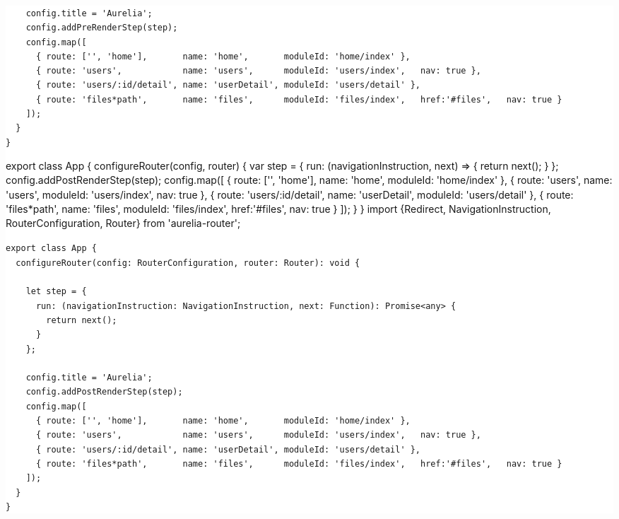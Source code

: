         config.title = 'Aurelia';
        config.addPreRenderStep(step);
        config.map([
          { route: ['', 'home'],       name: 'home',       moduleId: 'home/index' },
          { route: 'users',            name: 'users',      moduleId: 'users/index',   nav: true },
          { route: 'users/:id/detail', name: 'userDetail', moduleId: 'users/detail' },
          { route: 'files*path',       name: 'files',      moduleId: 'files/index',   href:'#files',   nav: true }
        ]);
      }
    }
  </source-code>
</code-listing>

<code-listing heading="A PostRender Step">
  <source-code lang="ES 2015/2016">
    export class App {
      configureRouter(config, router) {
        var step = {
          run: (navigationInstruction, next) => {
            return next();
          }
        };
        config.addPostRenderStep(step);
        config.map([
          { route: ['', 'home'],       name: 'home',       moduleId: 'home/index' },
          { route: 'users',            name: 'users',      moduleId: 'users/index',   nav: true },
          { route: 'users/:id/detail', name: 'userDetail', moduleId: 'users/detail' },
          { route: 'files*path',       name: 'files',      moduleId: 'files/index',   href:'#files',   nav: true }
        ]);
      }
    }
  </source-code>
  <source-code lang="TypeScript">
    import {Redirect, NavigationInstruction, RouterConfiguration, Router} from 'aurelia-router';

    export class App {
      configureRouter(config: RouterConfiguration, router: Router): void {

        let step = {
          run: (navigationInstruction: NavigationInstruction, next: Function): Promise<any> {
            return next();
          }
        };

        config.title = 'Aurelia';
        config.addPostRenderStep(step);
        config.map([
          { route: ['', 'home'],       name: 'home',       moduleId: 'home/index' },
          { route: 'users',            name: 'users',      moduleId: 'users/index',   nav: true },
          { route: 'users/:id/detail', name: 'userDetail', moduleId: 'users/detail' },
          { route: 'files*path',       name: 'files',      moduleId: 'files/index',   href:'#files',   nav: true }
        ]);
      }
    }
  </source-code>
</code-listing>
